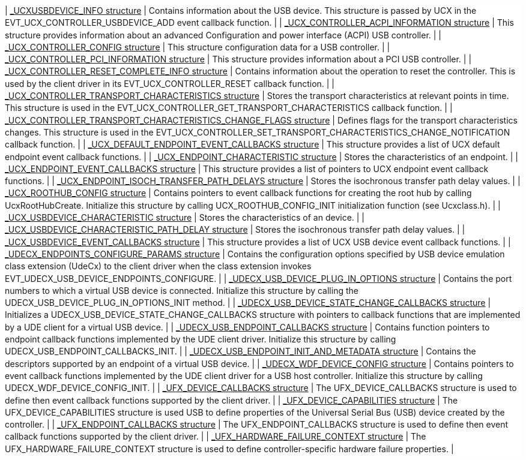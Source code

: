 | [_UCXUSBDEVICE_INFO structure](..\ucxusbdevice\ns-ucxusbdevice-_ucxusbdevice_info.md) | Contains information about the USB device. This structure is passed by UCX in the EVT_UCX_CONTROLLER_USBDEVICE_ADD event callback function. |
| [_UCX_CONTROLLER_ACPI_INFORMATION structure](..\ucxcontroller\ns-ucxcontroller-_ucx_controller_acpi_information.md) | This structure provides information about an advanced Configuration and power interface (ACPI) USB controller. |
| [_UCX_CONTROLLER_CONFIG structure](..\ucxcontroller\ns-ucxcontroller-_ucx_controller_config.md) | This structure configuration data for a USB controller. |
| [_UCX_CONTROLLER_PCI_INFORMATION structure](..\ucxcontroller\ns-ucxcontroller-_ucx_controller_pci_information.md) | This structure provides information about a PCI USB controller. |
| [_UCX_CONTROLLER_RESET_COMPLETE_INFO structure](..\ucxcontroller\ns-ucxcontroller-_ucx_controller_reset_complete_info.md) | Contains information about the operation to reset the controller. This is used by the client driver in its EVT_UCX_CONTROLLER_RESET callback function. |
| [_UCX_CONTROLLER_TRANSPORT_CHARACTERISTICS structure](..\ucxcontroller\ns-ucxcontroller-_ucx_controller_transport_characteristics.md) | Stores the transport characteristics at relevant points in time. This structure is used in the EVT_UCX_CONTROLLER_GET_TRANSPORT_CHARACTERISTICS callback function. |
| [_UCX_CONTROLLER_TRANSPORT_CHARACTERISTICS_CHANGE_FLAGS structure](..\ucxcontroller\ns-ucxcontroller-_ucx_controller_transport_characteristics_change_flags.md) | Defines flags for the transport characteristics changes. This structure is used in the EVT_UCX_CONTROLLER_SET_TRANSPORT_CHARACTERISTICS_CHANGE_NOTIFICATION callback function. |
| [_UCX_DEFAULT_ENDPOINT_EVENT_CALLBACKS structure](..\ucxendpoint\ns-ucxendpoint-_ucx_default_endpoint_event_callbacks.md) | This structure provides a list of UCX default endpoint event callback functions. |
| [_UCX_ENDPOINT_CHARACTERISTIC structure](..\ucxendpoint\ns-ucxendpoint-_ucx_endpoint_characteristic.md) | Stores the characteristics of an endpoint. |
| [_UCX_ENDPOINT_EVENT_CALLBACKS structure](..\ucxendpoint\ns-ucxendpoint-_ucx_endpoint_event_callbacks.md) | This structure provides a list of pointers to UCX endpoint event callback functions. |
| [_UCX_ENDPOINT_ISOCH_TRANSFER_PATH_DELAYS structure](..\ucxendpoint\ns-ucxendpoint-_ucx_endpoint_isoch_transfer_path_delays.md) | Stores the isochronous transfer path delay values. |
| [_UCX_ROOTHUB_CONFIG structure](..\ucxroothub\ns-ucxroothub-_ucx_roothub_config.md) | Contains pointers to event callback functions for creating the root hub by calling UcxRootHubCreate. Initialize this structure by calling UCX_ROOTHUB_CONFIG_INIT initialization function (see Ucxclass.h). |
| [_UCX_USBDEVICE_CHARACTERISTIC structure](..\ucxusbdevice\ns-ucxusbdevice-_ucx_usbdevice_characteristic.md) | Stores the characteristics of an device. |
| [_UCX_USBDEVICE_CHARACTERISTIC_PATH_DELAY structure](..\ucxusbdevice\ns-ucxusbdevice-_ucx_usbdevice_characteristic_path_delay.md) | Stores the isochronous transfer path delay values. |
| [_UCX_USBDEVICE_EVENT_CALLBACKS structure](..\ucxusbdevice\ns-ucxusbdevice-_ucx_usbdevice_event_callbacks.md) | This structure provides a list of UCX USB device event callback functions. |
| [_UDECX_ENDPOINTS_CONFIGURE_PARAMS structure](..\udecxusbdevice\ns-udecxusbdevice-_udecx_endpoints_configure_params.md) | Contains the configuration options specified by USB device emulation class extension (UdeCx) to the client driver when the class extension invokes EVT_UDECX_USB_DEVICE_ENDPOINTS_CONFIGURE. |
| [_UDECX_USB_DEVICE_PLUG_IN_OPTIONS structure](..\udecxusbdevice\ns-udecxusbdevice-_udecx_usb_device_plug_in_options.md) | Contains the port numbers to which a virtual USB device is connected. Initialize this structure by calling the UDECX_USB_DEVICE_PLUG_IN_OPTIONS_INIT method. |
| [_UDECX_USB_DEVICE_STATE_CHANGE_CALLBACKS structure](..\udecxusbdevice\ns-udecxusbdevice-_udecx_usb_device_state_change_callbacks.md) | Initializes a UDECX_USB_DEVICE_STATE_CHANGE_CALLBACKS structure with pointers to callback functions that are implemented by a UDE client for a virtual USB device. |
| [_UDECX_USB_ENDPOINT_CALLBACKS structure](..\udecxusbendpoint\ns-udecxusbendpoint-_udecx_usb_endpoint_callbacks.md) | Contains function pointers to endpoint callback functions implemented by the UDE client driver. Initialize this structure by calling UDECX_USB_ENDPOINT_CALLBACKS_INIT. |
| [_UDECX_USB_ENDPOINT_INIT_AND_METADATA structure](..\udecxusbdevice\ns-udecxusbdevice-_udecx_usb_endpoint_init_and_metadata.md) | Contains the descriptors supported by an endpoint of a virtual USB device. |
| [_UDECX_WDF_DEVICE_CONFIG structure](..\udecxwdfdevice\ns-udecxwdfdevice-_udecx_wdf_device_config.md) | Contains pointers to event callback functions implemented by the UDE client driver for a USB host controller. Initialize this structure by calling UDECX_WDF_DEVICE_CONFIG_INIT. |
| [_UFX_DEVICE_CALLBACKS structure](..\ufxclient\ns-ufxclient-_ufx_device_callbacks.md) | The UFX_DEVICE_CALLBACKS structure is used to define then event callback functions supported by the client driver. |
| [_UFX_DEVICE_CAPABILITIES structure](..\ufxbase\ns-ufxbase-_ufx_device_capabilities.md) | The UFX_DEVICE_CAPABILITIES structure is used USB to define properties of the Universal Serial Bus (USB) device created by the controller. |
| [_UFX_ENDPOINT_CALLBACKS structure](..\ufxclient\ns-ufxclient-_ufx_endpoint_callbacks.md) | The UFX_ENDPOINT_CALLBACKS structure is used to define then event callback functions supported by the client driver. |
| [_UFX_HARDWARE_FAILURE_CONTEXT structure](..\ufxbase\ns-ufxbase-_ufx_hardware_failure_context.md) | The UFX_HARDWARE_FAILURE_CONTEXT structure is used to define controller-specific hardware failure properties. |
